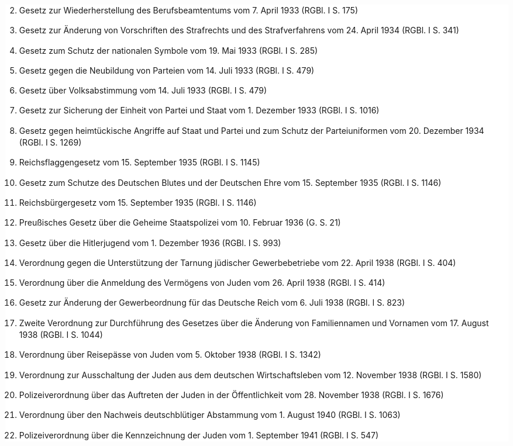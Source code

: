 
2.  Gesetz zur Wiederherstellung des Berufsbeamtentums vom 7. April 1933 (RGBl. I S. 175)


3.  Gesetz zur Änderung von Vorschriften des Strafrechts und des Strafverfahrens vom 24. April 1934 (RGBl. I S. 341)


4.  Gesetz zum Schutz der nationalen Symbole vom 19. Mai 1933 (RGBl. I S. 285)


5.  Gesetz gegen die Neubildung von Parteien vom 14. Juli 1933 (RGBl. I S. 479)


6.  Gesetz über Volksabstimmung vom 14. Juli 1933 (RGBl. I S. 479)


7.  Gesetz zur Sicherung der Einheit von Partei und Staat vom 1. Dezember 1933 (RGBl. I S. 1016)


8.  Gesetz gegen heimtückische Angriffe auf Staat und Partei und zum Schutz der Parteiuniformen vom 20. Dezember 1934 (RGBl. I S. 1269)


9.  Reichsflaggengesetz vom 15. September 1935 (RGBl. I S. 1145)


10. Gesetz zum Schutze des Deutschen Blutes und der Deutschen Ehre vom 15. September 1935 (RGBl. I S. 1146)


11. Reichsbürgergesetz vom 15. September 1935 (RGBl. I S. 1146)


12. Preußisches Gesetz über die Geheime Staatspolizei vom 10. Februar 1936 (G. S. 21)


13. Gesetz über die Hitlerjugend vom 1. Dezember 1936 (RGBl. I S. 993)


14. Verordnung gegen die Unterstützung der Tarnung jüdischer Gewerbebetriebe vom 22. April 1938 (RGBl. I S. 404)


15. Verordnung über die Anmeldung des Vermögens von Juden vom 26. April 1938 (RGBl. I S. 414)


16. Gesetz zur Änderung der Gewerbeordnung für das Deutsche Reich vom 6. Juli 1938 (RGBl. I S. 823)


17. Zweite Verordnung zur Durchführung des Gesetzes über die Änderung von Familiennamen und Vornamen vom 17. August 1938 (RGBl. I S. 1044)


18. Verordnung über Reisepässe von Juden vom 5. Oktober 1938 (RGBl. I S. 1342)


19. Verordnung zur Ausschaltung der Juden aus dem deutschen Wirtschaftsleben vom 12. November 1938 (RGBl. I S. 1580)


20. Polizeiverordnung über das Auftreten der Juden in der Öffentlichkeit vom 28. November 1938 (RGBl. I S. 1676)


21. Verordnung über den Nachweis deutschblütiger Abstammung vom 1. August 1940 (RGBl. I S. 1063)


22. Polizeiverordnung über die Kennzeichnung der Juden vom 1. September 1941 (RGBl. I S. 547)
